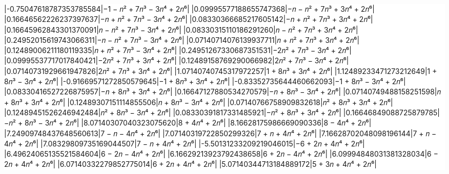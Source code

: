 |-0.75047618787353785584|−1 − 𝑛² + 7𝑛³ − 3𝑛⁴ + 2𝑛⁶|
|0.09995577188655747368|−𝑛 − 𝑛² + 7𝑛³ + 3𝑛⁴ + 2𝑛⁶|
|0.16646562226237397637|−𝑛 + 𝑛² + 7𝑛³ − 3𝑛⁴ + 2𝑛⁶|
|0.08330366685217605142|−𝑛 + 𝑛² + 7𝑛³ + 3𝑛⁴ + 2𝑛⁶|
|0.16645962843301370091|𝑛 − 𝑛² + 7𝑛³ − 3𝑛⁴ + 2𝑛⁶|
|0.08330315110186291260|𝑛 − 𝑛² + 7𝑛³ + 3𝑛⁴ + 2𝑛⁶|
|0.24952015619743066311|−𝑛 − 𝑛² + 7𝑛³ − 3𝑛⁴ + 2𝑛⁶|
|0.07140714076139937711|𝑛 + 𝑛² + 7𝑛³ + 3𝑛⁴ + 2𝑛⁶|
|0.12489006211180119335|𝑛 + 𝑛² + 7𝑛³ − 3𝑛⁴ + 2𝑛⁶|
|0.24951267330687351531|−2𝑛² + 7𝑛³ − 3𝑛⁴ + 2𝑛⁶|
|0.09995537717017840421|−2𝑛² + 7𝑛³ + 3𝑛⁴ + 2𝑛⁶|
|0.12489158769290066982|2𝑛² + 7𝑛³ − 3𝑛⁴ + 2𝑛⁶|
|0.07140731929661947826|2𝑛² + 7𝑛³ + 3𝑛⁴ + 2𝑛⁶|
|1.07140740745317972257|1 + 8𝑛³ + 3𝑛⁴ + 2𝑛⁶|
|1.12489233471273212649|1 + 8𝑛³ − 3𝑛⁴ + 2𝑛⁶|
|-0.91669571272850579645|−1 + 8𝑛³ + 3𝑛⁴ + 2𝑛⁶|
|-0.83352735644460662093|−1 + 8𝑛³ − 3𝑛⁴ + 2𝑛⁶|
|0.08330416527226875957|−𝑛 + 8𝑛³ + 3𝑛⁴ + 2𝑛⁶|
|0.16647127880534270579|−𝑛 + 8𝑛³ − 3𝑛⁴ + 2𝑛⁶|
|0.07140749488158251598|𝑛 + 8𝑛³ + 3𝑛⁴ + 2𝑛⁶|
|0.12489307151114855506|𝑛 + 8𝑛³ − 3𝑛⁴ + 2𝑛⁶|
|0.07140766758909832618|𝑛² + 8𝑛³ + 3𝑛⁴ + 2𝑛⁶|
|0.12489451526246942484|𝑛² + 8𝑛³ − 3𝑛⁴ + 2𝑛⁶|
|0.08330391817331485921|−𝑛² + 8𝑛³ + 3𝑛⁴ + 2𝑛⁶|
|0.16646849088725879785|−𝑛² + 8𝑛³ − 3𝑛⁴ + 2𝑛⁶|
|8.07140307040323075620|8 + 4𝑛⁴ + 2𝑛⁶|
|8.16628175986669090336|8 − 4𝑛⁴ + 2𝑛⁶|
|7.24909748437648560613|7 − 𝑛 − 4𝑛⁴ + 2𝑛⁶|
|7.07140319722850299326|7 + 𝑛 + 4𝑛⁴ + 2𝑛⁶|
|7.16628702048098196144|7 + 𝑛 − 4𝑛⁴ + 2𝑛⁶|
|7.08329809735169044507|7 − 𝑛 + 4𝑛⁴ + 2𝑛⁶|
|-5.50131233209219046015|−6 + 2𝑛 + 4𝑛⁴ + 2𝑛⁶|
|6.49624065135521584604|6 − 2𝑛 − 4𝑛⁴ + 2𝑛⁶|
|6.16629213923792438658|6 + 2𝑛 − 4𝑛⁴ + 2𝑛⁶|
|6.09994848031381328034|6 − 2𝑛 + 4𝑛⁴ + 2𝑛⁶|
|6.07140332279852775014|6 + 2𝑛 + 4𝑛⁴ + 2𝑛⁶|
|5.07140344713184889172|5 + 3𝑛 + 4𝑛⁴ + 2𝑛⁶|